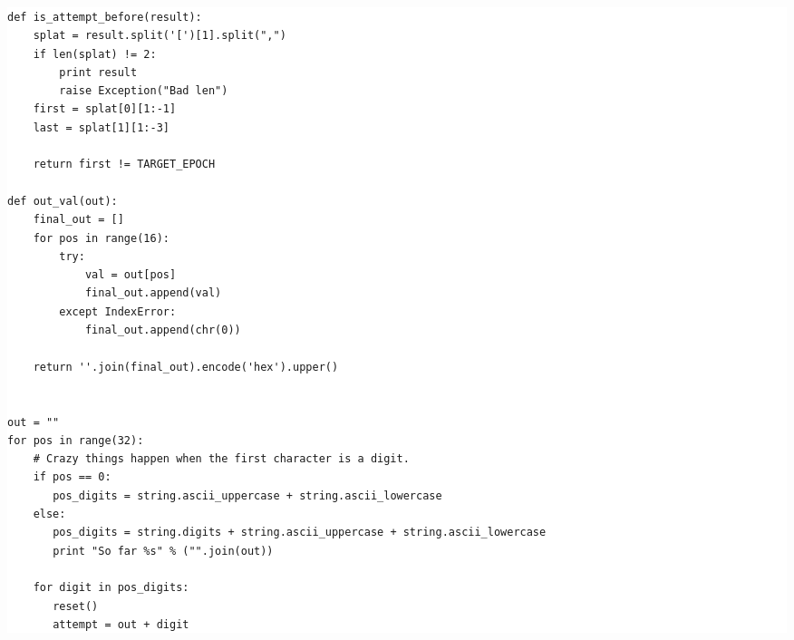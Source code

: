 ```
def is_attempt_before(result):                                                                           
    splat = result.split('[')[1].split(",")                                                              
    if len(splat) != 2:                                                                                  
        print result                                                                                     
        raise Exception("Bad len")                                                                       
    first = splat[0][1:-1]                                                                               
    last = splat[1][1:-3]                                                                                
                                                                                                         
    return first != TARGET_EPOCH                                                                         
                                                                                                         
def out_val(out):                                                                                        
    final_out = []                                                                                       
    for pos in range(16):                                                                                
        try:                                                                                             
            val = out[pos]                                                                               
            final_out.append(val)                                                                        
        except IndexError:                                                                               
            final_out.append(chr(0))                                                                     
                                                                                                         
    return ''.join(final_out).encode('hex').upper()                                                      
                                                                                                         
                                                                                                         
out = ""                                                                                                 
for pos in range(32):                                                                                    
    # Crazy things happen when the first character is a digit.                                           
    if pos == 0:                                                                                         
       pos_digits = string.ascii_uppercase + string.ascii_lowercase                                      
    else:                                                                                                
       pos_digits = string.digits + string.ascii_uppercase + string.ascii_lowercase                      
       print "So far %s" % ("".join(out))                                                                
                                                                                                         
    for digit in pos_digits:                                                                             
       reset()                                                                                           
       attempt = out + digit                                                                             
```